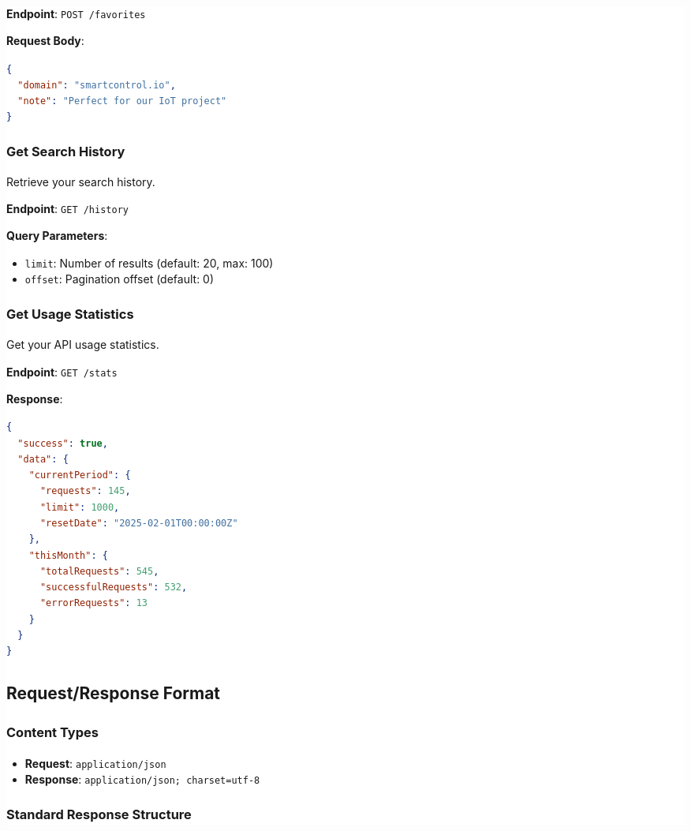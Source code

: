 **Endpoint**: `POST /favorites`

**Request Body**:
```json
{
  "domain": "smartcontrol.io",
  "note": "Perfect for our IoT project"
}
```

### Get Search History

Retrieve your search history.

**Endpoint**: `GET /history`

**Query Parameters**:
- `limit`: Number of results (default: 20, max: 100)
- `offset`: Pagination offset (default: 0)

### Get Usage Statistics

Get your API usage statistics.

**Endpoint**: `GET /stats`

**Response**:
```json
{
  "success": true,
  "data": {
    "currentPeriod": {
      "requests": 145,
      "limit": 1000,
      "resetDate": "2025-02-01T00:00:00Z"
    },
    "thisMonth": {
      "totalRequests": 545,
      "successfulRequests": 532,
      "errorRequests": 13
    }
  }
}
```

## Request/Response Format

### Content Types

- **Request**: `application/json`
- **Response**: `application/json; charset=utf-8`

### Standard Response Structure
